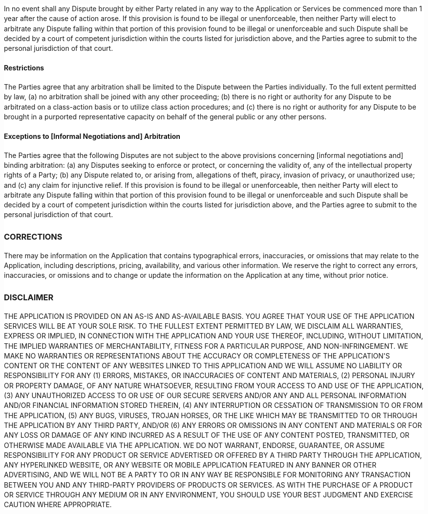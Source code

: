 In no event shall any Dispute brought by either Party related in any way to the Application or Services be commenced more than 1 year after the cause of action arose. If this provision is found to be illegal or unenforceable, then neither Party will elect to arbitrate any Dispute falling within that portion of this provision found to be illegal or unenforceable and such Dispute shall be decided by a court of competent jurisdiction within the courts listed for jurisdiction above, and the Parties agree to submit to the personal jurisdiction of that court.

#### Restrictions

The Parties agree that any arbitration shall be limited to the Dispute between the Parties individually. To the full extent permitted by law, (a) no arbitration shall be joined with any other proceeding; (b) there is no right or authority for any Dispute to be arbitrated on a class-action basis or to utilize class action procedures; and (c) there is no right or authority for any Dispute to be brought in a purported representative capacity on behalf of the general public or any other persons.

#### Exceptions to [Informal Negotiations and] Arbitration

The Parties agree that the following Disputes are not subject to the above provisions concerning [informal negotiations and] binding arbitration: (a) any Disputes seeking to enforce or protect, or concerning the validity of, any of the intellectual property rights of a Party; (b) any Dispute related to, or arising from, allegations of theft, piracy, invasion of privacy, or unauthorized use; and (c) any claim for injunctive relief. If this provision is found to be illegal or unenforceable, then neither Party will elect to arbitrate any Dispute falling within that portion of this provision found to be illegal or unenforceable and such Dispute shall be decided by a court of competent jurisdiction within the courts listed for jurisdiction above, and the Parties agree to submit to the personal jurisdiction of that court.

### CORRECTIONS

There may be information on the Application that contains typographical errors, inaccuracies, or omissions that may relate to the Application, including descriptions, pricing, availability, and various other information.  We reserve the right to correct any errors, inaccuracies, or omissions and to change or update the information on the Application at any time, without prior notice.

### DISCLAIMER

THE APPLICATION IS PROVIDED ON AN AS-IS AND AS-AVAILABLE BASIS.  YOU AGREE THAT YOUR USE OF THE APPLICATION SERVICES WILL BE AT YOUR SOLE RISK. TO THE FULLEST EXTENT PERMITTED BY LAW, WE DISCLAIM ALL WARRANTIES, EXPRESS OR IMPLIED, IN CONNECTION WITH THE APPLICATION AND YOUR USE THEREOF, INCLUDING, WITHOUT LIMITATION, THE IMPLIED WARRANTIES OF MERCHANTABILITY, FITNESS FOR A PARTICULAR PURPOSE, AND NON-INFRINGEMENT. WE MAKE NO WARRANTIES OR REPRESENTATIONS ABOUT THE ACCURACY OR COMPLETENESS OF THE APPLICATION&#39;S CONTENT OR THE CONTENT OF ANY WEBSITES LINKED TO THIS APPLICATION AND WE WILL ASSUME NO LIABILITY OR RESPONSIBILITY FOR ANY (1) ERRORS, MISTAKES, OR INACCURACIES OF CONTENT AND MATERIALS, (2) PERSONAL INJURY OR PROPERTY DAMAGE, OF ANY NATURE WHATSOEVER, RESULTING FROM YOUR ACCESS TO AND USE OF THE APPLICATION, (3) ANY UNAUTHORIZED ACCESS TO OR USE OF OUR SECURE SERVERS AND/OR ANY AND ALL PERSONAL INFORMATION AND/OR FINANCIAL INFORMATION STORED THEREIN, (4) ANY INTERRUPTION OR CESSATION OF TRANSMISSION TO OR FROM THE APPLICATION, (5) ANY BUGS, VIRUSES, TROJAN HORSES, OR THE LIKE WHICH MAY BE TRANSMITTED TO OR THROUGH THE APPLICATION BY ANY THIRD PARTY, AND/OR (6) ANY ERRORS OR OMISSIONS IN ANY CONTENT AND MATERIALS OR FOR ANY LOSS OR DAMAGE OF ANY KIND INCURRED AS A RESULT OF THE USE OF ANY CONTENT POSTED, TRANSMITTED, OR OTHERWISE MADE AVAILABLE VIA THE APPLICATION. WE DO NOT WARRANT, ENDORSE, GUARANTEE, OR ASSUME RESPONSIBILITY FOR ANY PRODUCT OR SERVICE ADVERTISED OR OFFERED BY A THIRD PARTY THROUGH THE APPLICATION, ANY HYPERLINKED WEBSITE, OR ANY WEBSITE OR MOBILE APPLICATION FEATURED IN ANY BANNER OR OTHER ADVERTISING, AND WE WILL NOT BE A PARTY TO OR IN ANY WAY BE RESPONSIBLE FOR MONITORING ANY TRANSACTION BETWEEN YOU AND ANY THIRD-PARTY PROVIDERS OF PRODUCTS OR SERVICES.  AS WITH THE PURCHASE OF A PRODUCT OR SERVICE THROUGH ANY MEDIUM OR IN ANY ENVIRONMENT, YOU SHOULD USE YOUR BEST JUDGMENT AND EXERCISE CAUTION WHERE APPROPRIATE.
